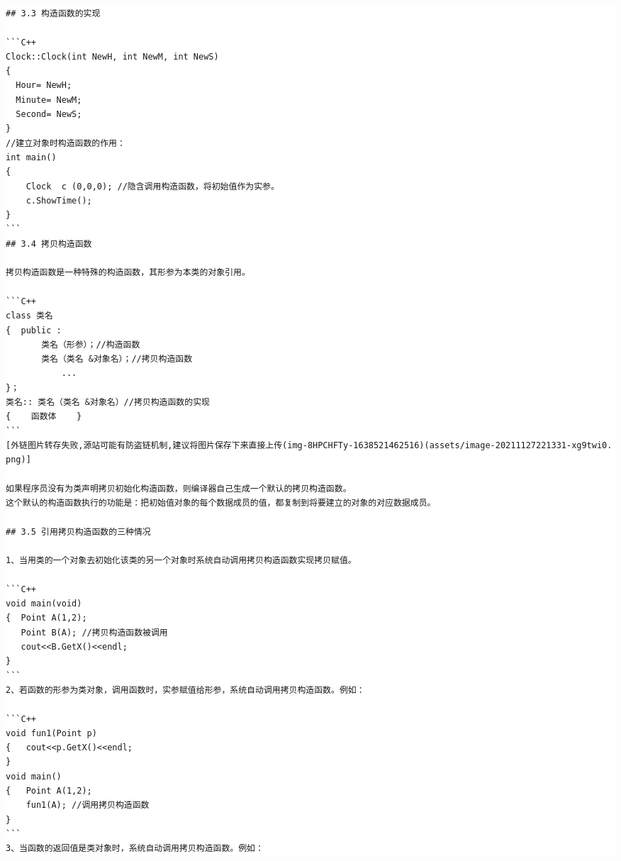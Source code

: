    ## 3.3 构造函数的实现

    ```C++
    Clock::Clock(int NewH, int NewM, int NewS)
    {
      Hour= NewH;
      Minute= NewM;
      Second= NewS;
    }
    //建立对象时构造函数的作用：
    int main()
    {
        Clock  c (0,0,0); //隐含调用构造函数，将初始值作为实参。
        c.ShowTime();
    }
    ```
    ## 3.4 拷贝构造函数

    拷贝构造函数是一种特殊的构造函数，其形参为本类的对象引用。

    ```C++
    class 类名
    {  public :
           类名（形参）；//构造函数
           类名（类名 &对象名）；//拷贝构造函数
               ...
    }；
    类名:: 类名（类名 &对象名）//拷贝构造函数的实现
    {    函数体    }
    ```
    [外链图片转存失败,源站可能有防盗链机制,建议将图片保存下来直接上传(img-8HPCHFTy-1638521462516)(assets/image-20211127221331-xg9twi0.png)]

    如果程序员没有为类声明拷贝初始化构造函数，则编译器自己生成一个默认的拷贝构造函数。  
    这个默认的构造函数执行的功能是：把初始值对象的每个数据成员的值，都复制到将要建立的对象的对应数据成员。

    ## 3.5 引用拷贝构造函数的三种情况

    1、当用类的一个对象去初始化该类的另一个对象时系统自动调用拷贝构造函数实现拷贝赋值。

    ```C++
    void main(void)
    {  Point A(1,2);
       Point B(A); //拷贝构造函数被调用
       cout<<B.GetX()<<endl;
    }
    ```
    2、若函数的形参为类对象，调用函数时，实参赋值给形参，系统自动调用拷贝构造函数。例如：

    ```C++
    void fun1(Point p)
    {   cout<<p.GetX()<<endl;
    } 
    void main()
    {   Point A(1,2);
        fun1(A); //调用拷贝构造函数
    }   
    ```
    3、当函数的返回值是类对象时，系统自动调用拷贝构造函数。例如：


[^1]: # 03运算符
[^2]: # 04程序流程结构
[^3]: # 05数组
[^4]: # 06字符串
[^5]: # 07函数
[^6]: # 08递归（未完成）
[^7]: # 09指针（C++部分重点使用）
[^8]: # 10结构体
[^9]: # 11面向对象